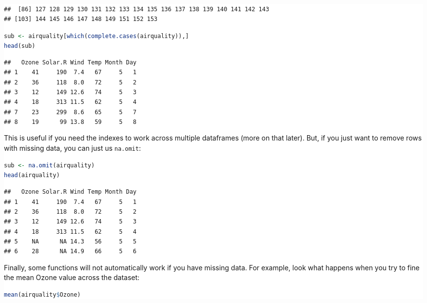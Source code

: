     ##  [86] 127 128 129 130 131 132 133 134 135 136 137 138 139 140 141 142 143
    ## [103] 144 145 146 147 148 149 151 152 153

``` r
sub <- airquality[which(complete.cases(airquality)),]
head(sub)
```

    ##   Ozone Solar.R Wind Temp Month Day
    ## 1    41     190  7.4   67     5   1
    ## 2    36     118  8.0   72     5   2
    ## 3    12     149 12.6   74     5   3
    ## 4    18     313 11.5   62     5   4
    ## 7    23     299  8.6   65     5   7
    ## 8    19      99 13.8   59     5   8

This is useful if you need the indexes to work across multiple dataframes (more on that later). But, if you just want to remove rows with missing data, you can just us `na.omit`:

``` r
sub <- na.omit(airquality)
head(airquality)
```

    ##   Ozone Solar.R Wind Temp Month Day
    ## 1    41     190  7.4   67     5   1
    ## 2    36     118  8.0   72     5   2
    ## 3    12     149 12.6   74     5   3
    ## 4    18     313 11.5   62     5   4
    ## 5    NA      NA 14.3   56     5   5
    ## 6    28      NA 14.9   66     5   6

Finally, some functions will not automatically work if you have missing data. For example, look what happens when you try to fine the mean Ozone value across the dataset:

``` r
mean(airquality$Ozone)
```

